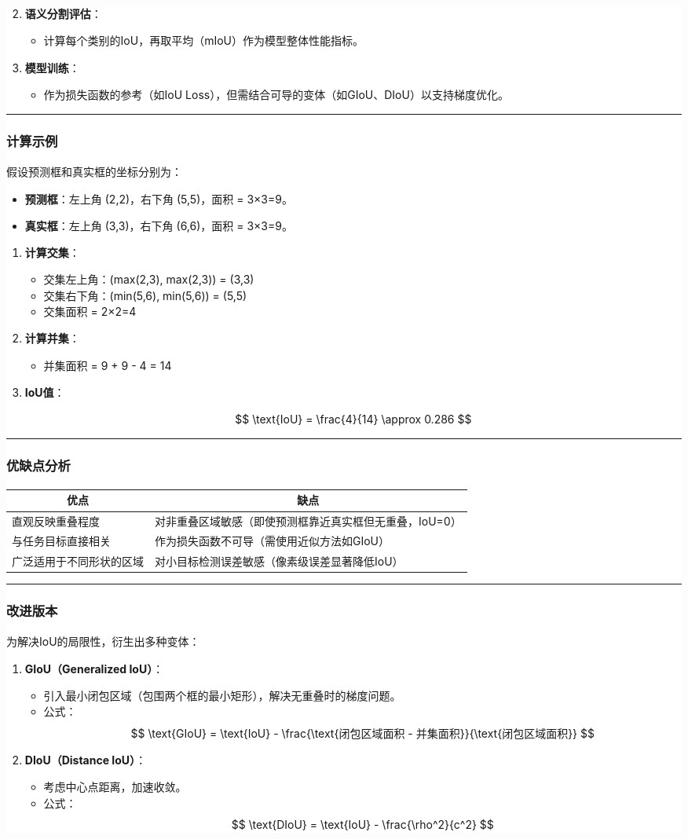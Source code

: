 2. **语义分割评估**：
   
   - 计算每个类别的IoU，再取平均（mIoU）作为模型整体性能指标。

3. **模型训练**：
   
   - 作为损失函数的参考（如IoU Loss），但需结合可导的变体（如GIoU、DIoU）以支持梯度优化。

---

### **计算示例**

假设预测框和真实框的坐标分别为：

- **预测框**：左上角 (2,2)，右下角 (5,5)，面积 = 3×3=9。

- **真实框**：左上角 (3,3)，右下角 (6,6)，面积 = 3×3=9。
1. **计算交集**：
   
   - 交集左上角：(max(2,3), max(2,3)) = (3,3)
   - 交集右下角：(min(5,6), min(5,6)) = (5,5)
   - 交集面积 = 2×2=4

2. **计算并集**：
   
   - 并集面积 = 9 + 9 - 4 = 14

3. **IoU值**：
   
   $$
   \text{IoU} = \frac{4}{14} \approx 0.286
   $$

---

### **优缺点分析**

| **优点**       | **缺点**                         |
| ------------ | ------------------------------ |
| 直观反映重叠程度     | 对非重叠区域敏感（即使预测框靠近真实框但无重叠，IoU=0） |
| 与任务目标直接相关    | 作为损失函数不可导（需使用近似方法如GIoU）        |
| 广泛适用于不同形状的区域 | 对小目标检测误差敏感（像素级误差显著降低IoU）       |

---

### **改进版本**

为解决IoU的局限性，衍生出多种变体：

1. **GIoU（Generalized IoU）**：  
   - 引入最小闭包区域（包围两个框的最小矩形），解决无重叠时的梯度问题。
   - 公式：$$
     \text{GIoU} = \text{IoU} - \frac{\text{闭包区域面积 - 并集面积}}{\text{闭包区域面积}}
     $$

2. **DIoU（Distance IoU）**：  
   - 考虑中心点距离，加速收敛。
   - 公式：$$
     \text{DIoU} = \text{IoU} - \frac{\rho^2}{c^2}
     $$

